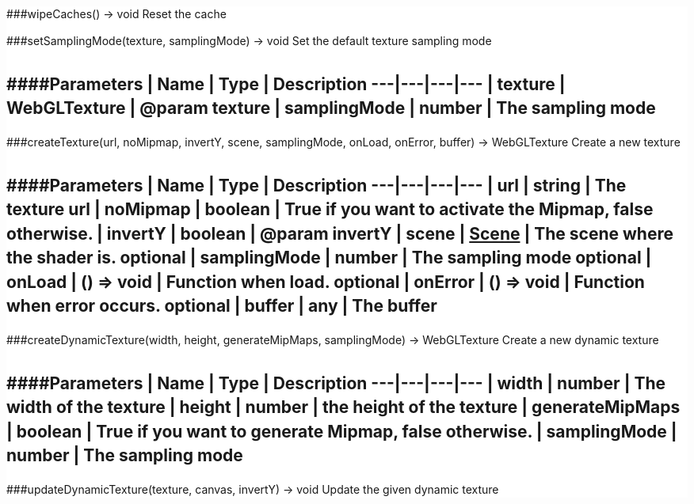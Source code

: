 
###wipeCaches() &rarr; void
Reset the cache


###setSamplingMode(texture, samplingMode) &rarr; void
Set the default texture sampling mode

####Parameters
 | Name | Type | Description
---|---|---|---
 | texture | WebGLTexture | @param texture
 | samplingMode | number | The sampling mode
---

###createTexture(url, noMipmap, invertY, scene, samplingMode, onLoad, onError, buffer) &rarr; WebGLTexture
Create a new texture

####Parameters
 | Name | Type | Description
---|---|---|---
 | url | string | The texture url
 | noMipmap | boolean | True if you want to activate the Mipmap, false otherwise.
 | invertY | boolean | @param invertY
 | scene | [Scene](page.php?p=3274) | The scene where the shader is.
optional | samplingMode | number | The sampling mode
optional | onLoad | () =&gt; void | Function when load.
optional | onError | () =&gt; void | Function when error occurs.
optional | buffer | any | The buffer
---

###createDynamicTexture(width, height, generateMipMaps, samplingMode) &rarr; WebGLTexture
Create a new dynamic texture

####Parameters
 | Name | Type | Description
---|---|---|---
 | width | number | The width of the texture
 | height | number | the height of the texture
 | generateMipMaps | boolean | True if you want to generate Mipmap, false otherwise.
 | samplingMode | number | The sampling mode
---

###updateDynamicTexture(texture, canvas, invertY) &rarr; void
Update the given dynamic texture
